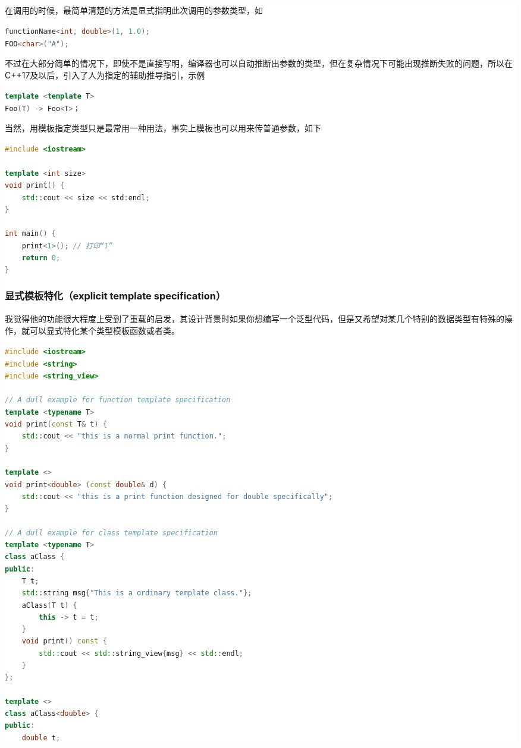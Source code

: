 在调用的时候，最简单清楚的方法是显式指明此次调用的参数类型，如

```c++
functionName<int, double>(1, 1.0);
FOO<char>("A");
```

不过在大部分简单的情况下，即使不是直接写明，编译器也可以自动推断出参数的类型，但在复杂情况下可能出现推断失败的问题，所以在C++17及以后，引入了人为指定的辅助推导指引，示例

```c++
template <template T>
Foo(T) -> Foo<T>；
```

当然，用模板指定类型只是最常用一种用法，事实上模板也可以用来传普通参数，如下

```c++
#include <iostream>

template <int size>
void print() {
	std::cout << size << std:endl;
}

int main() {
	print<1>(); // 打印“1”
	return 0;
}
```

### 显式模板特化（explicit template specification）

我觉得他的功能很大程度上受到了重载的启发，其设计背景时如果你想编写一个泛型代码，但是又希望对某几个特别的数据类型有特殊的操作，就可以显式特化某个类型模板函数或者类。

```c++
#include <iostream>
#include <string>
#include <string_view>

// A dull example for function template specification
template <typename T>
void print(const T& t) {
    std::cout << "this is a normal print function.";
}

template <>
void print<double> (const double& d) {
    std::cout << "this is a print function designed for double specifically";
}

// A dull example for class template specification
template <typename T>
class aClass {
public:
    T t;
    std::string msg{"This is a ordinary template class."};
	aClass(T t) {
		this -> t = t;
	}
	void print() const {
		std::cout << std::string_view{msg} << std::endl;
	}
};

template <>
class aClass<double> {
public:
    double t;
```